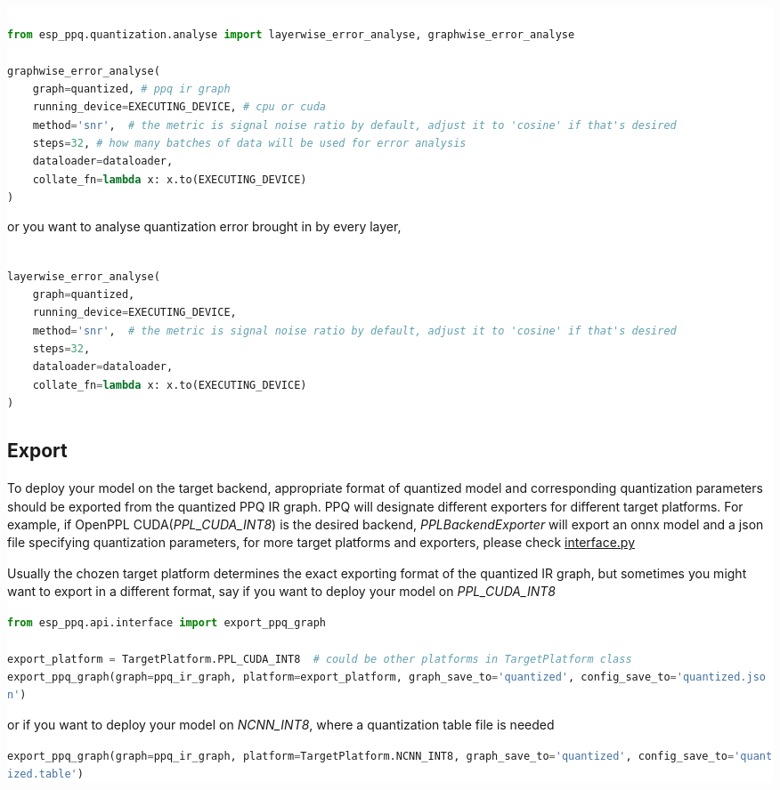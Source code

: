 ```python

from esp_ppq.quantization.analyse import layerwise_error_analyse, graphwise_error_analyse

graphwise_error_analyse(
    graph=quantized, # ppq ir graph
    running_device=EXECUTING_DEVICE, # cpu or cuda
    method='snr',  # the metric is signal noise ratio by default, adjust it to 'cosine' if that's desired
    steps=32, # how many batches of data will be used for error analysis
    dataloader=dataloader,
    collate_fn=lambda x: x.to(EXECUTING_DEVICE)
)
```

or you want to analyse quantization error brought in by every layer,

```python

layerwise_error_analyse(
    graph=quantized,
    running_device=EXECUTING_DEVICE,
    method='snr',  # the metric is signal noise ratio by default, adjust it to 'cosine' if that's desired
    steps=32,
    dataloader=dataloader,
    collate_fn=lambda x: x.to(EXECUTING_DEVICE)
)
```


## Export

To deploy your model on the target backend, appropriate format of quantized model and corresponding quantization
parameters should be exported from the quantized PPQ IR graph. PPQ will designate different exporters for different
target platforms. For example, if OpenPPL CUDA(*PPL_CUDA_INT8*) is the desired backend, *PPLBackendExporter* will
export an onnx model and a json file specifying quantization parameters, for more target platforms and exporters,
please check [interface.py](../esp_ppq/api/interface.py)

Usually the chozen target platform determines the exact exporting format of the quantized IR graph, but sometimes
you might want to export in a different format, say if you want to deploy your model on *PPL_CUDA_INT8*

```python
from esp_ppq.api.interface import export_ppq_graph

export_platform = TargetPlatform.PPL_CUDA_INT8  # could be other platforms in TargetPlatform class
export_ppq_graph(graph=ppq_ir_graph, platform=export_platform, graph_save_to='quantized', config_save_to='quantized.json')
```

or if you want to deploy your model on *NCNN_INT8*, where a quantization table file is needed

```python
export_ppq_graph(graph=ppq_ir_graph, platform=TargetPlatform.NCNN_INT8, graph_save_to='quantized', config_save_to='quantized.table')
```

